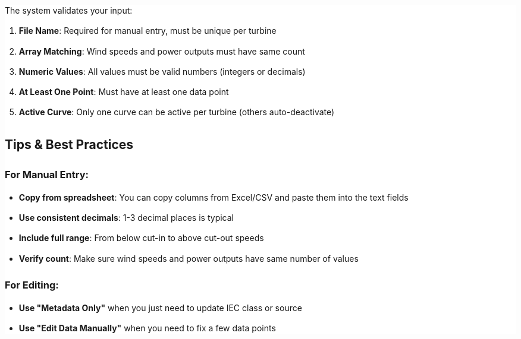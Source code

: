 
The system validates your input:







1. **File Name**: Required for manual entry, must be unique per turbine



2. **Array Matching**: Wind speeds and power outputs must have same count



3. **Numeric Values**: All values must be valid numbers (integers or decimals)



4. **At Least One Point**: Must have at least one data point



5. **Active Curve**: Only one curve can be active per turbine (others auto-deactivate)







## Tips & Best Practices







### For Manual Entry:



- **Copy from spreadsheet**: You can copy columns from Excel/CSV and paste them into the text fields



- **Use consistent decimals**: 1-3 decimal places is typical



- **Include full range**: From below cut-in to above cut-out speeds



- **Verify count**: Make sure wind speeds and power outputs have same number of values







### For Editing:



- **Use "Metadata Only"** when you just need to update IEC class or source



- **Use "Edit Data Manually"** when you need to fix a few data points
